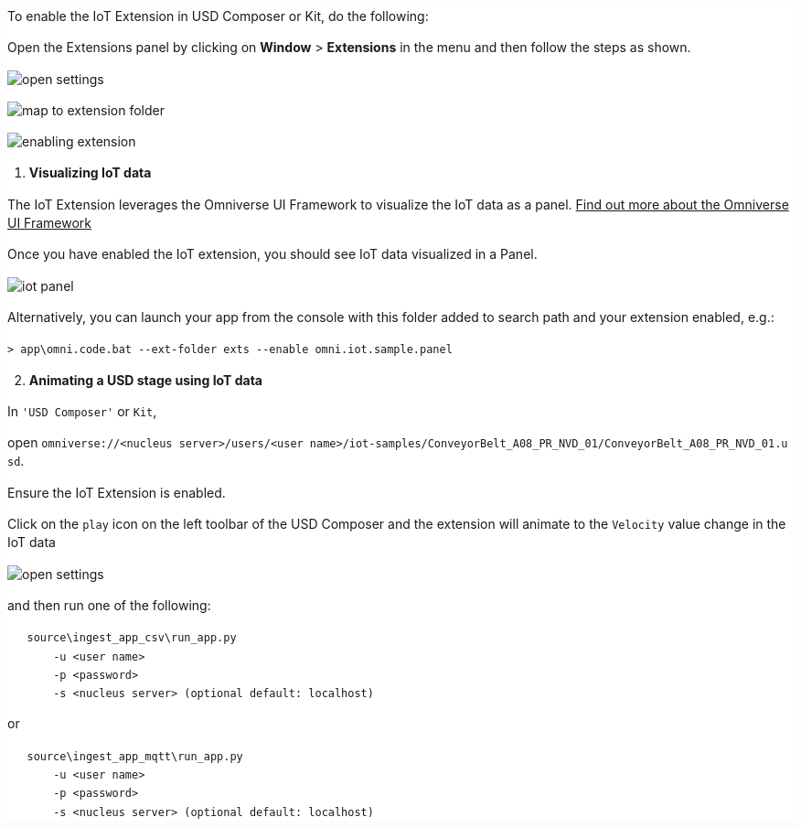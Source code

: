 To enable the IoT Extension in USD Composer or Kit, do the following:

Open the Extensions panel by clicking on **Window** > **Extensions** in the menu and then follow the steps as shown.

![open settings](content/docs/ext_001.png?raw=true)

![map to extension folder](content/docs/ext_002.png?raw=true)

![enabling extension](content/docs/enabling_iot_panel_extension.png?raw=true)

1. **Visualizing IoT data**

The IoT Extension leverages the Omniverse UI Framework to visualize the IoT data as a panel. [Find out more about the Omniverse UI Framework](https://docs.omniverse.nvidia.com/kit/docs/omni.ui/latest/Overview.html)


Once you have enabled the IoT extension, you should see IoT data visualized in a Panel.

![iot panel](content/docs/iot_panel.png?raw=true)

Alternatively, you can launch your app from the console with this folder added to search path and your extension enabled, e.g.:

```
> app\omni.code.bat --ext-folder exts --enable omni.iot.sample.panel
```
2. **Animating a USD stage using IoT data**

In `'USD Composer'` or `Kit`,

open `omniverse://<nucleus server>/users/<user name>/iot-samples/ConveyorBelt_A08_PR_NVD_01/ConveyorBelt_A08_PR_NVD_01.usd`.

Ensure the IoT Extension is enabled.

Click on the `play` icon on the left toolbar of the USD Composer and the extension will animate to the `Velocity` value change in the IoT data

![open settings](content/docs/play_to_animate.png?raw=true)

and then run one of the following:

 ```
    source\ingest_app_csv\run_app.py
        -u <user name>
        -p <password>
        -s <nucleus server> (optional default: localhost)
```
 or

 ```
    source\ingest_app_mqtt\run_app.py
        -u <user name>
        -p <password>
        -s <nucleus server> (optional default: localhost)
```
